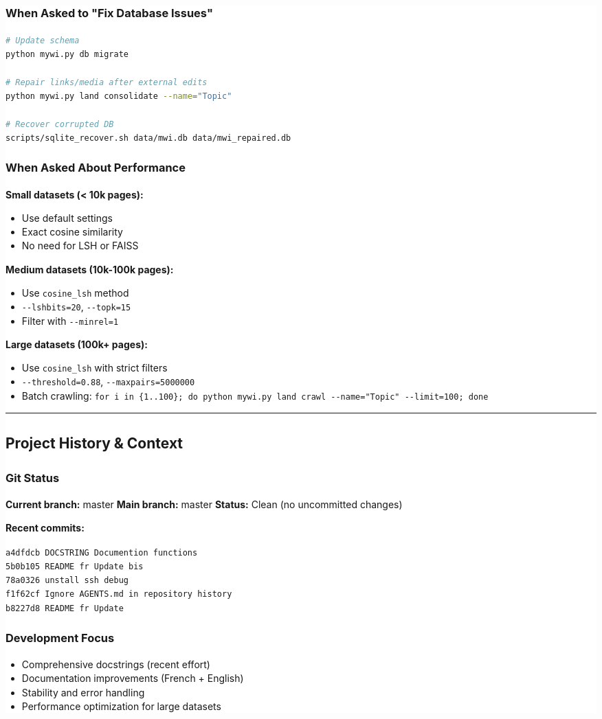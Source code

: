 ### When Asked to "Fix Database Issues"

```bash
# Update schema
python mywi.py db migrate

# Repair links/media after external edits
python mywi.py land consolidate --name="Topic"

# Recover corrupted DB
scripts/sqlite_recover.sh data/mwi.db data/mwi_repaired.db
```

### When Asked About Performance

**Small datasets (< 10k pages):**
- Use default settings
- Exact cosine similarity
- No need for LSH or FAISS

**Medium datasets (10k-100k pages):**
- Use `cosine_lsh` method
- `--lshbits=20`, `--topk=15`
- Filter with `--minrel=1`

**Large datasets (100k+ pages):**
- Use `cosine_lsh` with strict filters
- `--threshold=0.88`, `--maxpairs=5000000`
- Batch crawling: `for i in {1..100}; do python mywi.py land crawl --name="Topic" --limit=100; done`

---

## Project History & Context

### Git Status

**Current branch:** master
**Main branch:** master
**Status:** Clean (no uncommitted changes)

**Recent commits:**
```
a4dfdcb DOCSTRING Documention functions
5b0b105 README fr Update bis
78a0326 unstall ssh debug
f1f62cf Ignore AGENTS.md in repository history
b8227d8 README fr Update
```

### Development Focus

- Comprehensive docstrings (recent effort)
- Documentation improvements (French + English)
- Stability and error handling
- Performance optimization for large datasets
